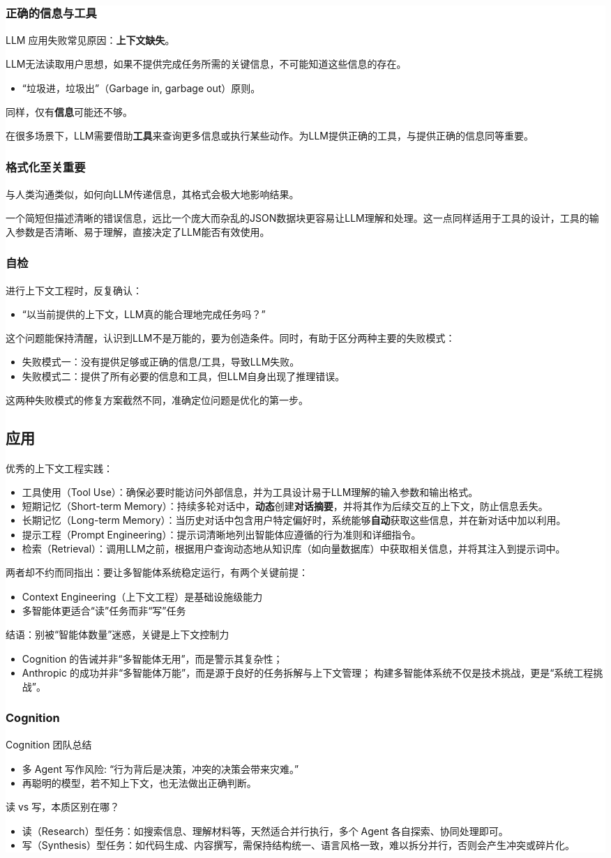 ### 正确的信息与工具

LLM 应用失败常见原因：**上下文缺失**。

LLM无法读取用户思想，如果不提供完成任务所需的关键信息，不可能知道这些信息的存在。
- “垃圾进，垃圾出”（Garbage in, garbage out）原则。

同样，仅有**信息**可能还不够。

在很多场景下，LLM需要借助**工具**来查询更多信息或执行某些动作。为LLM提供正确的工具，与提供正确的信息同等重要。

### 格式化至关重要

与人类沟通类似，如何向LLM传递信息，其格式会极大地影响结果。

一个简短但描述清晰的错误信息，远比一个庞大而杂乱的JSON数据块更容易让LLM理解和处理。这一点同样适用于工具的设计，工具的输入参数是否清晰、易于理解，直接决定了LLM能否有效使用。

### 自检

进行上下文工程时，反复确认：
- “以当前提供的上下文，LLM真的能合理地完成任务吗？”

这个问题能保持清醒，认识到LLM不是万能的，要为创造条件。同时，有助于区分两种主要的失败模式：
- 失败模式一：没有提供足够或正确的信息/工具，导致LLM失败。
- 失败模式二：提供了所有必要的信息和工具，但LLM自身出现了推理错误。

这两种失败模式的修复方案截然不同，准确定位问题是优化的第一步。


## 应用


优秀的上下文工程实践：
- 工具使用（Tool Use）：确保必要时能访问外部信息，并为工具设计易于LLM理解的输入参数和输出格式。
- 短期记忆（Short-term Memory）：持续多轮对话中，**动态**创建**对话摘要**，并将其作为后续交互的上下文，防止信息丢失。
- 长期记忆（Long-term Memory）：当历史对话中包含用户特定偏好时，系统能够**自动**获取这些信息，并在新对话中加以利用。
- 提示工程（Prompt Engineering）：提示词清晰地列出智能体应遵循的行为准则和详细指令。
- 检索（Retrieval）：调用LLM之前，根据用户查询动态地从知识库（如向量数据库）中获取相关信息，并将其注入到提示词中。

两者却不约而同指出：要让多智能体系统稳定运行，有两个关键前提：
- Context Engineering（上下文工程）是基础设施级能力
- 多智能体更适合“读”任务而非“写”任务

结语：别被“智能体数量”迷惑，关键是上下文控制力
- Cognition 的告诫并非“多智能体无用”，而是警示其复杂性；
- Anthropic 的成功并非“多智能体万能”，而是源于良好的任务拆解与上下文管理；
构建多智能体系统不仅是技术挑战，更是“系统工程挑战”。

### Cognition

Cognition 团队总结
- 多 Agent 写作风险: “行为背后是决策，冲突的决策会带来灾难。” 
- 再聪明的模型，若不知上下文，也无法做出正确判断。

读 vs 写，本质区别在哪？
- 读（Research）型任务：如搜索信息、理解材料等，天然适合并行执行，多个 Agent 各自探索、协同处理即可。
- 写（Synthesis）型任务：如代码生成、内容撰写，需保持结构统一、语言风格一致，难以拆分并行，否则会产生冲突或碎片化。
